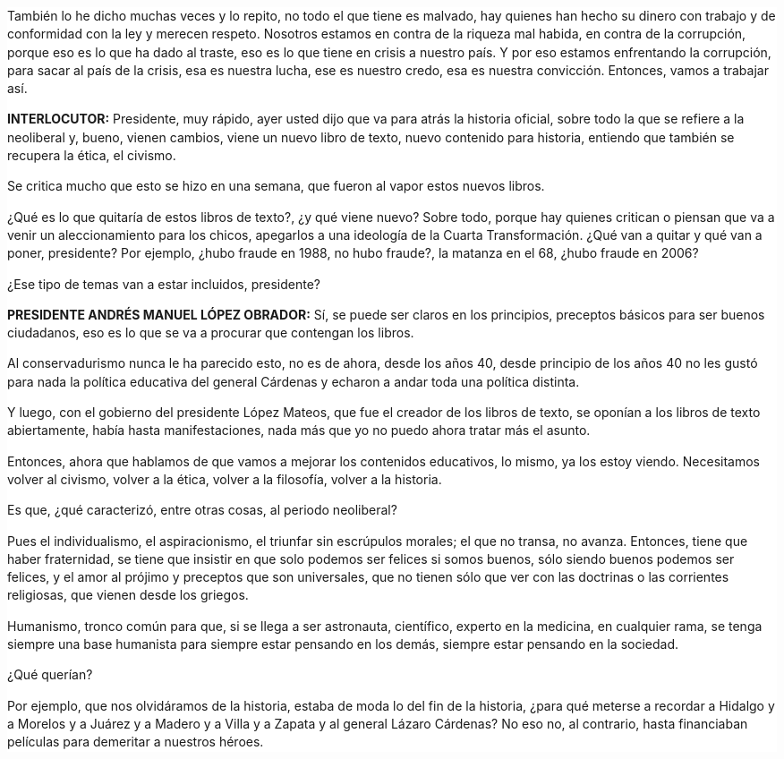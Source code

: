 También lo he dicho muchas veces y lo repito, no todo el que tiene es malvado,
hay quienes han hecho su dinero con trabajo y de conformidad con la ley y
merecen respeto. Nosotros estamos en contra de la riqueza mal habida, en
contra de la corrupción, porque eso es lo que ha dado al traste, eso es lo que
tiene en crisis a nuestro país. Y por eso estamos enfrentando la corrupción,
para sacar al país de la crisis, esa es nuestra lucha, ese es nuestro credo,
esa es nuestra convicción. Entonces, vamos a trabajar así.

**INTERLOCUTOR:** Presidente, muy rápido, ayer usted dijo que va para atrás la
historia oficial, sobre todo la que se refiere a la neoliberal y, bueno,
vienen cambios, viene un nuevo libro de texto, nuevo contenido para historia,
entiendo que también se recupera la ética, el civismo.

Se critica mucho que esto se hizo en una semana, que fueron al vapor estos
nuevos libros.

¿Qué es lo que quitaría de estos libros de texto?, ¿y qué viene nuevo? Sobre
todo, porque hay quienes critican o piensan que va a venir un aleccionamiento
para los chicos, apegarlos a una ideología de la Cuarta Transformación. ¿Qué
van a quitar y qué van a poner, presidente? Por ejemplo, ¿hubo fraude en 1988,
no hubo fraude?, la matanza en el 68, ¿hubo fraude en 2006?

¿Ese tipo de temas van a estar incluidos, presidente?

**PRESIDENTE ANDRÉS MANUEL LÓPEZ OBRADOR:** Sí, se puede ser claros en los
principios, preceptos básicos para ser buenos ciudadanos, eso es lo que se va
a procurar que contengan los libros.

Al conservadurismo nunca le ha parecido esto, no es de ahora, desde los años
40, desde principio de los años 40 no les gustó para nada la política
educativa del general Cárdenas y echaron a andar toda una política distinta.

Y luego, con el gobierno del presidente López Mateos, que fue el creador de
los libros de texto, se oponían a los libros de texto abiertamente, había
hasta manifestaciones, nada más que yo no puedo ahora tratar más el asunto.

Entonces, ahora que hablamos de que vamos a mejorar los contenidos educativos,
lo mismo, ya los estoy viendo. Necesitamos volver al civismo, volver a la
ética, volver a la filosofía, volver a la historia.

Es que, ¿qué caracterizó, entre otras cosas, al periodo neoliberal?

Pues el individualismo, el aspiracionismo, el triunfar sin escrúpulos morales;
el que no transa, no avanza. Entonces, tiene que haber fraternidad, se tiene
que insistir en que solo podemos ser felices si somos buenos, sólo siendo
buenos podemos ser felices, y el amor al prójimo y preceptos que son
universales, que no tienen sólo que ver con las doctrinas o las corrientes
religiosas, que vienen desde los griegos.

Humanismo, tronco común para que, si se llega a ser astronauta, científico,
experto en la medicina, en cualquier rama, se tenga siempre una base humanista
para siempre estar pensando en los demás, siempre estar pensando en la
sociedad.

¿Qué querían?

Por ejemplo, que nos olvidáramos de la historia, estaba de moda lo del fin de
la historia, ¿para qué meterse a recordar a Hidalgo y a Morelos y a Juárez y a
Madero y a Villa y a Zapata y al general Lázaro Cárdenas? No eso no, al
contrario, hasta financiaban películas para demeritar a nuestros héroes.
